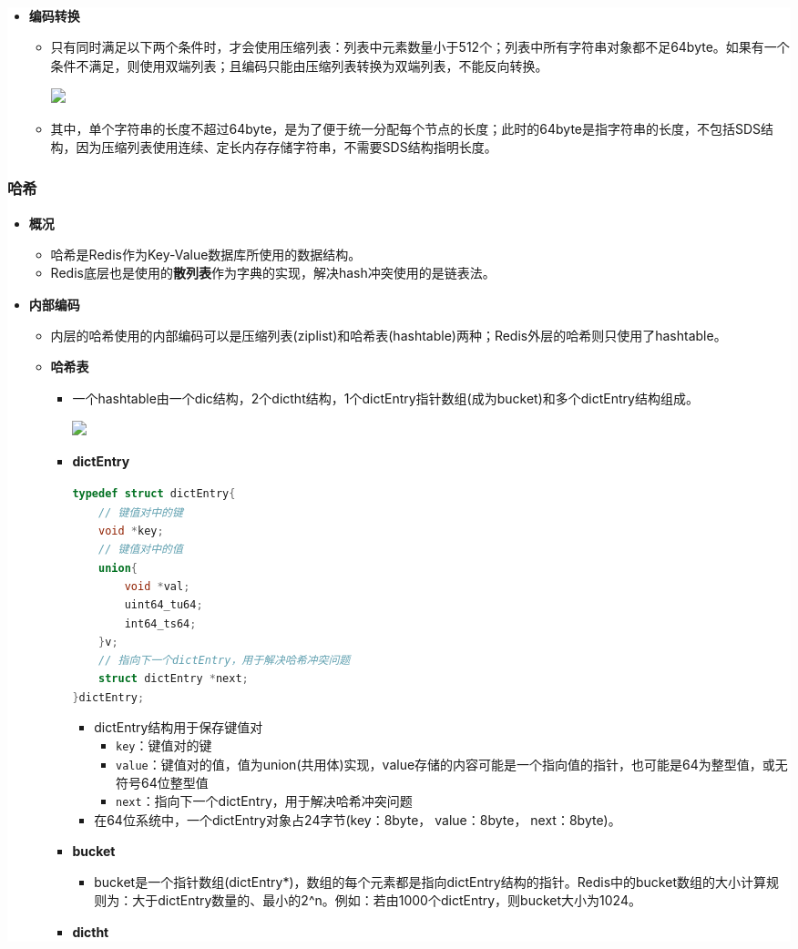 - **编码转换**

  - 只有同时满足以下两个条件时，才会使用压缩列表：列表中元素数量小于512个；列表中所有字符串对象都不足64byte。如果有一个条件不满足，则使用双端列表；且编码只能由压缩列表转换为双端列表，不能反向转换。

    ![](D:\Note\note\Redis\image\内存结构\encoding_list.jpg)

  - 其中，单个字符串的长度不超过64byte，是为了便于统一分配每个节点的长度；此时的64byte是指字符串的长度，不包括SDS结构，因为压缩列表使用连续、定长内存存储字符串，不需要SDS结构指明长度。

### 哈希

- **概况**

  - 哈希是Redis作为Key-Value数据库所使用的数据结构。
  -  Redis底层也是使用的**散列表**作为字典的实现，解决hash冲突使用的是链表法。 

- **内部编码**

  - 内层的哈希使用的内部编码可以是压缩列表(ziplist)和哈希表(hashtable)两种；Redis外层的哈希则只使用了hashtable。

  - **哈希表**

    - 一个hashtable由一个dic结构，2个dictht结构，1个dictEntry指针数组(成为bucket)和多个dictEntry结构组成。

      ![](D:\Note\note\Redis\image\内存结构\hash_hashtable.jpg)

    - **dictEntry**

      ~~~ c
      typedef struct dictEntry{
          // 键值对中的键
          void *key;
          // 键值对中的值
          union{
              void *val;
              uint64_tu64;
              int64_ts64;
          }v;
          // 指向下一个dictEntry，用于解决哈希冲突问题
          struct dictEntry *next;
      }dictEntry;
      ~~~

      - dictEntry结构用于保存键值对
        - `key`：键值对的键
        - `value`：键值对的值，值为union(共用体)实现，value存储的内容可能是一个指向值的指针，也可能是64为整型值，或无符号64位整型值
        - `next`：指向下一个dictEntry，用于解决哈希冲突问题
      - 在64位系统中，一个dictEntry对象占24字节(key：8byte， value：8byte， next：8byte)。

    - **bucket**

      - bucket是一个指针数组(dictEntry*)，数组的每个元素都是指向dictEntry结构的指针。Redis中的bucket数组的大小计算规则为：大于dictEntry数量的、最小的2^n。例如：若由1000个dictEntry，则bucket大小为1024。

    - **dictht**
